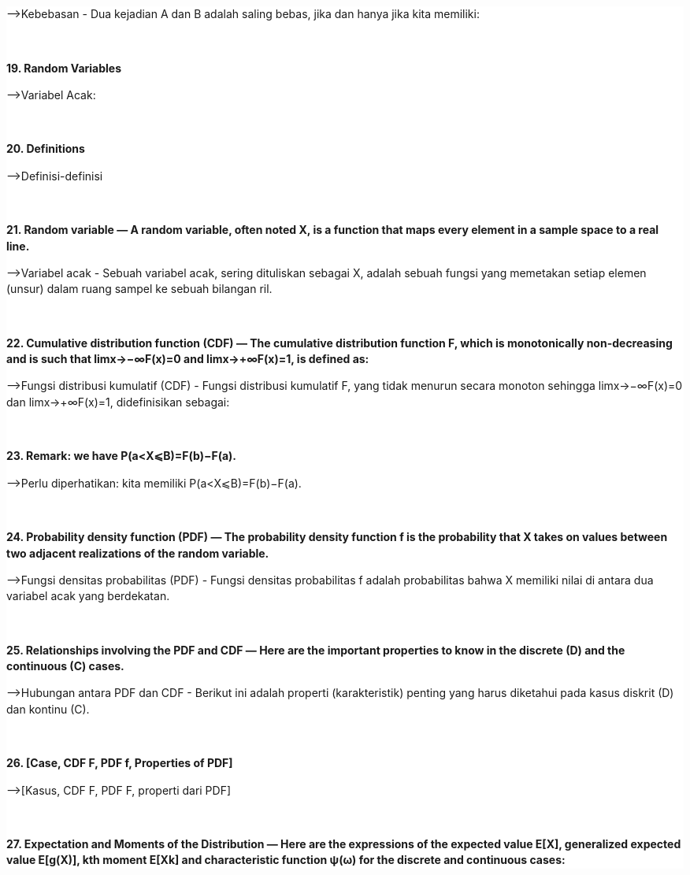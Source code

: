 &#10230;Kebebasan - Dua kejadian A dan B adalah saling bebas, jika dan hanya jika kita memiliki:

<br>

**19. Random Variables**

&#10230;Variabel Acak:

<br>

**20. Definitions**

&#10230;Definisi-definisi

<br>

**21. Random variable ― A random variable, often noted X, is a function that maps every element in a sample space to a real line.**

&#10230;Variabel acak - Sebuah variabel acak, sering dituliskan sebagai X, adalah sebuah fungsi yang memetakan setiap elemen (unsur) dalam ruang sampel ke sebuah bilangan ril.

<br>

**22. Cumulative distribution function (CDF) ― The cumulative distribution function F, which is monotonically non-decreasing and is such that limx→−∞F(x)=0 and limx→+∞F(x)=1, is defined as:**

&#10230;Fungsi distribusi kumulatif (CDF) - Fungsi distribusi kumulatif F, yang tidak menurun secara monoton sehingga limx→−∞F(x)=0 dan limx→+∞F(x)=1, didefinisikan sebagai:

<br>

**23. Remark: we have P(a<X⩽B)=F(b)−F(a).**

&#10230;Perlu diperhatikan: kita memiliki P(a<X⩽B)=F(b)−F(a).

<br>

**24. Probability density function (PDF) ― The probability density function f is the probability that X takes on values between two adjacent realizations of the random variable.**

&#10230;Fungsi densitas probabilitas (PDF) - Fungsi densitas probabilitas f adalah probabilitas bahwa X memiliki nilai di antara dua variabel acak yang berdekatan.

<br>

**25. Relationships involving the PDF and CDF ― Here are the important properties to know in the discrete (D) and the continuous (C) cases.**

&#10230;Hubungan antara PDF dan CDF - Berikut ini adalah properti (karakteristik) penting yang harus diketahui pada kasus diskrit (D) dan kontinu (C).

<br>

**26. [Case, CDF F, PDF f, Properties of PDF]**

&#10230;[Kasus, CDF F, PDF F, properti dari PDF]

<br>

**27. Expectation and Moments of the Distribution ― Here are the expressions of the expected value E[X], generalized expected value E[g(X)], kth moment E[Xk] and characteristic function ψ(ω) for the discrete and continuous cases:**
